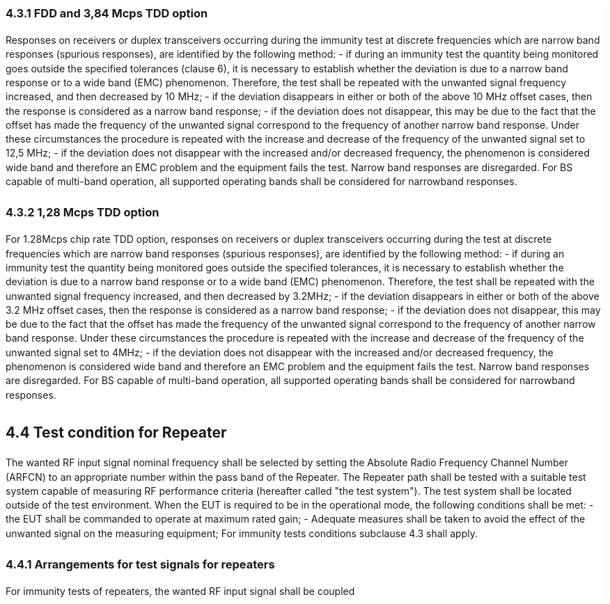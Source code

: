 ### 4.3.1 FDD and 3,84 Mcps TDD option
Responses on receivers or duplex transceivers occurring during the immunity
test at discrete frequencies which are narrow band responses (spurious
responses), are identified by the following method:
\- if during an immunity test the quantity being monitored goes outside the
specified tolerances (clause 6), it is necessary to establish whether the
deviation is due to a narrow band response or to a wide band (EMC) phenomenon.
Therefore, the test shall be repeated with the unwanted signal frequency
increased, and then decreased by 10 MHz;
\- if the deviation disappears in either or both of the above 10 MHz offset
cases, then the response is considered as a narrow band response;
\- if the deviation does not disappear, this may be due to the fact that the
offset has made the frequency of the unwanted signal correspond to the
frequency of another narrow band response. Under these circumstances the
procedure is repeated with the increase and decrease of the frequency of the
unwanted signal set to 12,5 MHz;
\- if the deviation does not disappear with the increased and/or decreased
frequency, the phenomenon is considered wide band and therefore an EMC problem
and the equipment fails the test.
Narrow band responses are disregarded.
For BS capable of multi-band operation, all supported operating bands shall be
considered for narrowband responses.
### 4.3.2 1,28 Mcps TDD option
For 1.28Mcps chip rate TDD option, responses on receivers or duplex
transceivers occurring during the test at discrete frequencies which are
narrow band responses (spurious responses), are identified by the following
method:
\- if during an immunity test the quantity being monitored goes outside the
specified tolerances, it is necessary to establish whether the deviation is
due to a narrow band response or to a wide band (EMC) phenomenon. Therefore,
the test shall be repeated with the unwanted signal frequency increased, and
then decreased by 3.2MHz;
\- if the deviation disappears in either or both of the above 3.2 MHz offset
cases, then the response is considered as a narrow band response;
\- if the deviation does not disappear, this may be due to the fact that the
offset has made the frequency of the unwanted signal correspond to the
frequency of another narrow band response. Under these circumstances the
procedure is repeated with the increase and decrease of the frequency of the
unwanted signal set to 4MHz;
\- if the deviation does not disappear with the increased and/or decreased
frequency, the phenomenon is considered wide band and therefore an EMC problem
and the equipment fails the test.
Narrow band responses are disregarded.
For BS capable of multi-band operation, all supported operating bands shall be
considered for narrowband responses.
## 4.4 Test condition for Repeater
The wanted RF input signal nominal frequency shall be selected by setting the
Absolute Radio Frequency Channel Number (ARFCN) to an appropriate number
within the pass band of the Repeater.
The Repeater path shall be tested with a suitable test system capable of
measuring RF performance criteria (hereafter called \"the test system\"). The
test system shall be located outside of the test environment.
When the EUT is required to be in the operational mode, the following
conditions shall be met:
\- the EUT shall be commanded to operate at maximum rated gain;
\- Adequate measures shall be taken to avoid the effect of the unwanted signal
on the measuring equipment;
For immunity tests conditions subclause 4.3 shall apply.
### 4.4.1 Arrangements for test signals for repeaters
For immunity tests of repeaters, the wanted RF input signal shall be coupled